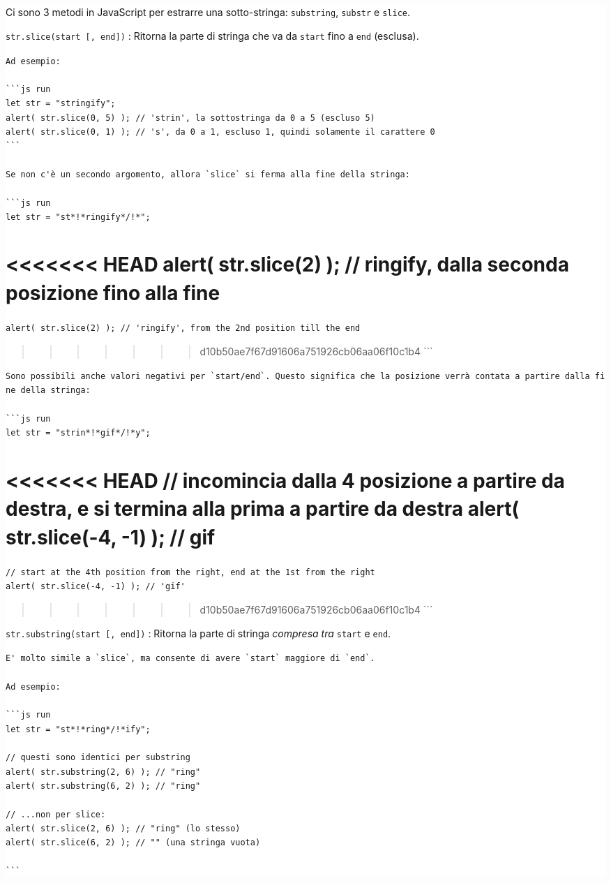 Ci sono 3 metodi in JavaScript per estrarre una sotto-stringa: `substring`, `substr` e `slice`.

`str.slice(start [, end])`
: Ritorna la parte di stringa che va da `start` fino a `end` (esclusa).

    Ad esempio:

    ```js run
    let str = "stringify";
    alert( str.slice(0, 5) ); // 'strin', la sottostringa da 0 a 5 (escluso 5)
    alert( str.slice(0, 1) ); // 's', da 0 a 1, escluso 1, quindi solamente il carattere 0
    ```

    Se non c'è un secondo argomento, allora `slice` si ferma alla fine della stringa:

    ```js run
    let str = "st*!*ringify*/!*";
<<<<<<< HEAD
    alert( str.slice(2) ); // ringify, dalla seconda posizione fino alla fine
=======
    alert( str.slice(2) ); // 'ringify', from the 2nd position till the end
>>>>>>> d10b50ae7f67d91606a751926cb06aa06f10c1b4
    ```

    Sono possibili anche valori negativi per `start/end`. Questo significa che la posizione verrà contata a partire dalla fine della stringa:

    ```js run
    let str = "strin*!*gif*/!*y";

<<<<<<< HEAD
    // incomincia dalla 4 posizione a partire da destra, e si termina alla prima a partire da destra
    alert( str.slice(-4, -1) ); // gif
=======
    // start at the 4th position from the right, end at the 1st from the right
    alert( str.slice(-4, -1) ); // 'gif'
>>>>>>> d10b50ae7f67d91606a751926cb06aa06f10c1b4
    ```

`str.substring(start [, end])`
: Ritorna la parte di stringa *compresa tra* `start` e `end`.

    E' molto simile a `slice`, ma consente di avere `start` maggiore di `end`.

    Ad esempio:

    ```js run
    let str = "st*!*ring*/!*ify";

    // questi sono identici per substring
    alert( str.substring(2, 6) ); // "ring"
    alert( str.substring(6, 2) ); // "ring"

    // ...non per slice:
    alert( str.slice(2, 6) ); // "ring" (lo stesso)
    alert( str.slice(6, 2) ); // "" (una stringa vuota)

    ```
